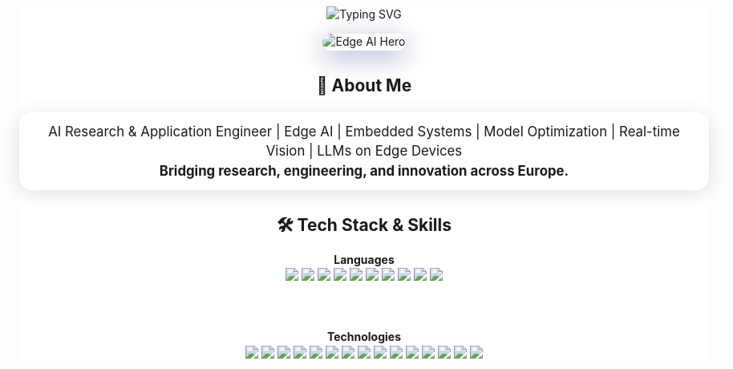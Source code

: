 
<p align="center">
	<img src="https://readme-typing-svg.demolab.com?font=Fira+Code&weight=700&size=32&pause=1000&color=00BFAE&center=true&vCenter=true&width=800&lines=Hi%2C+I'm+Prem+Ambrose!;Edge+AI+%7C+Embedded+Systems+%7C+ML+Research;Building+the+future+of+AI+on+the+Edge." alt="Typing SVG"/>
</p>

<p align="center">
	<img src="https://github.com/premkumarambrose/premkumarambrose/assets/edge-ai-hero.gif" alt="Edge AI Hero" width="80%" style="border-radius: 24px; box-shadow: 0 8px 32px 0 rgba(31, 38, 135, 0.37); backdrop-filter: blur(8px); background: rgba(255,255,255,0.15);"/>
</p>

<h2 align="center">🚀 About Me</h2>
<p align="center" style="font-size:1.2em; background:rgba(255,255,255,0.15); border-radius:16px; padding:12px 24px; box-shadow:0 4px 24px rgba(0,0,0,0.12);">
	AI Research & Application Engineer | Edge AI | Embedded Systems | Model Optimization | Real-time Vision | LLMs on Edge Devices<br>
	<b>Bridging research, engineering, and innovation across Europe.</b>
</p>

<h2 align="center">🛠️ Tech Stack & Skills</h2>

<div align="center">

<strong>Languages</strong><br>
<img src="https://img.shields.io/badge/-Python-000?&logo=Python" />
<img src="https://img.shields.io/badge/-C-000?&logo=C" />
<img src="https://img.shields.io/badge/-C++-000?&logo=c%2b%2b&logoColor=00599C" />
<img src="https://img.shields.io/badge/-Embedded%20C-000?&logo=C" />
<img src="https://img.shields.io/badge/-Embedded%20C++-000?&logo=c%2b%2b&logoColor=00599C" />
<img src="https://img.shields.io/badge/-JavaScript-000?&logo=JavaScript" />
<img src="https://img.shields.io/badge/-TypeScript-000?&logo=TypeScript" />
<img src="https://img.shields.io/badge/-SQL-000?&logo=MySQL" />
<img src="https://img.shields.io/badge/-Bash-000?&logo=GNUBash" />
<img src="https://img.shields.io/badge/-Swift-000?&logo=Swift" />

<br><br>
<strong>Technologies</strong><br>
<img src="https://img.shields.io/badge/-TensorFlow-000?&logo=TensorFlow" />
<img src="https://img.shields.io/badge/-PyTorch-000?&logo=PyTorch" />
<img src="https://img.shields.io/badge/-Keras-000?&logo=Keras" />
<img src="https://img.shields.io/badge/-TFLite-000?&logo=TensorFlow" />
<img src="https://img.shields.io/badge/-QKeras-000?&logo=Keras" />
<img src="https://img.shields.io/badge/-Docker-000?&logo=Docker" />
<img src="https://img.shields.io/badge/-Kubernetes-000?&logo=Kubernetes" />
<img src="https://img.shields.io/badge/-Linux-000?&logo=Linux" />
<img src="https://img.shields.io/badge/-OpenCV-000?&logo=OpenCV" />
<img src="https://img.shields.io/badge/-Azure-000?&logo=MicrosoftAzure" />
<img src="https://img.shields.io/badge/-OpenAI%20API-000?&logo=OpenAI" />
<img src="https://img.shields.io/badge/-CI/CD-000?&logo=githubactions" />
<img src="https://img.shields.io/badge/-RTOS-000?&logo=FreeRTOS" />
<img src="https://img.shields.io/badge/-ARM-000?&logo=Arm" />
<img src="https://img.shields.io/badge/-OpenVINO-000?&logo=intel" />